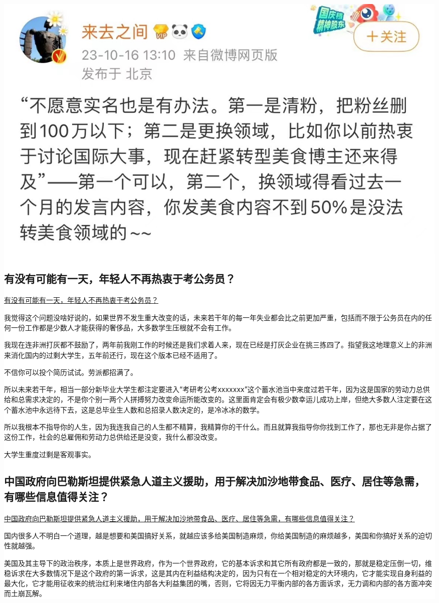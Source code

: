 ![](/assets/image/weekly/2023-42/image-20231017081720753.png)

## 有没有可能有一天，年轻人不再热衷于考公务员？

[有没有可能有一天，年轻人不再热衷于考公务员？](https://www.zhihu.com/question/623119916/answer/3252601848)

我觉得这个问题没啥好说的，如果世界不发生重大改变的话，未来若干年的每一年失业都会比之前更加严重，包括而不限于公务员在内的任何一份工作都是少数人才能获得的奢侈品，大多数学生压根就不会有工作。

我现在连非洲打灰都不鼓励了，两年前我刚工作的时候还是我们求着人来，现在已经是打灰企业在挑三拣四了。指望我这地理意义上的非洲来消化国内的过剩大学生，五年前还行，现在这个版本已经不适用了。

不信你可以投个简历试试。劳派都招满了。

所以未来若干年，相当一部分新毕业大学生都注定要进入“考研考公考xxxxxxx”这个蓄水池当中来度过若干年，因为这是国家的劳动力总供给和总需求决定的，不是你个别一两个人拼搏努力改变命运所能改变的。这里面肯定会有极少数幸运儿成功上岸，但绝大多数人注定要在这个蓄水池中永远待下去，这是总毕业生人数和总招录人数决定的，是冷冰冰的数学。

所以我根本不指导你的人生，因为我连我自己的人生都不精算，我精算你的干什么。而且就算我指导你你找到工作了，那也无非是你占据了这份工作，社会的总雇佣和劳动力总供给还是没变，我什么都没改变。

大学生重度过剩是客观事实。

## 中国政府向巴勒斯坦提供紧急人道主义援助，用于解决加沙地带食品、医疗、居住等急需，有哪些信息值得关注？

[中国政府向巴勒斯坦提供紧急人道主义援助，用于解决加沙地带食品、医疗、居住等急需，有哪些信息值得关注？](https://www.zhihu.com/question/626355093/answer/3252451384)

国内很多人不明白一个道理，越是想要和美国搞好关系，就越应该多给美国制造麻烦，你给美国制造的麻烦越多，美国和你搞好关系的迫切性就越强。

美国及其主导下的政治秩序，本质上是世界政府，作为一个世界政府，它的基本诉求和其它所有政府都是一致的，那就是稳定压倒一切，维稳诉求在大多数情况下是这个政府的第一诉求，这是其内在利益结构决定的，因为只有在一个相对稳定的大环境内，它才能实现自身利益的最大化，它才能用征收来的统治红利来堵住内部各大利益集团的嘴，否则，它将因无力平衡内部的各方面诉求，无力调和内部的各方面冲突而土崩瓦解。

